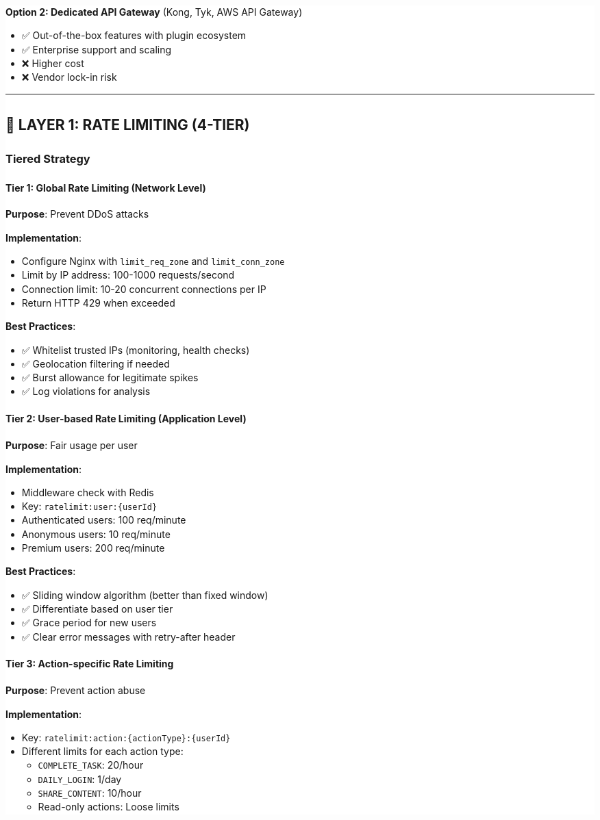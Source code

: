 **Option 2: Dedicated API Gateway** (Kong, Tyk, AWS API Gateway)
- ✅ Out-of-the-box features with plugin ecosystem
- ✅ Enterprise support and scaling
- ❌ Higher cost
- ❌ Vendor lock-in risk

---

## 🔴 LAYER 1: RATE LIMITING (4-TIER)

### Tiered Strategy

#### Tier 1: Global Rate Limiting (Network Level)
**Purpose**: Prevent DDoS attacks

**Implementation**:
- Configure Nginx with `limit_req_zone` and `limit_conn_zone`
- Limit by IP address: 100-1000 requests/second
- Connection limit: 10-20 concurrent connections per IP
- Return HTTP 429 when exceeded

**Best Practices**:
- ✅ Whitelist trusted IPs (monitoring, health checks)
- ✅ Geolocation filtering if needed
- ✅ Burst allowance for legitimate spikes
- ✅ Log violations for analysis

#### Tier 2: User-based Rate Limiting (Application Level)
**Purpose**: Fair usage per user

**Implementation**:
- Middleware check with Redis
- Key: `ratelimit:user:{userId}`
- Authenticated users: 100 req/minute
- Anonymous users: 10 req/minute
- Premium users: 200 req/minute

**Best Practices**:
- ✅ Sliding window algorithm (better than fixed window)
- ✅ Differentiate based on user tier
- ✅ Grace period for new users
- ✅ Clear error messages with retry-after header

#### Tier 3: Action-specific Rate Limiting
**Purpose**: Prevent action abuse

**Implementation**:
- Key: `ratelimit:action:{actionType}:{userId}`
- Different limits for each action type:
  - `COMPLETE_TASK`: 20/hour
  - `DAILY_LOGIN`: 1/day
  - `SHARE_CONTENT`: 10/hour
  - Read-only actions: Loose limits
